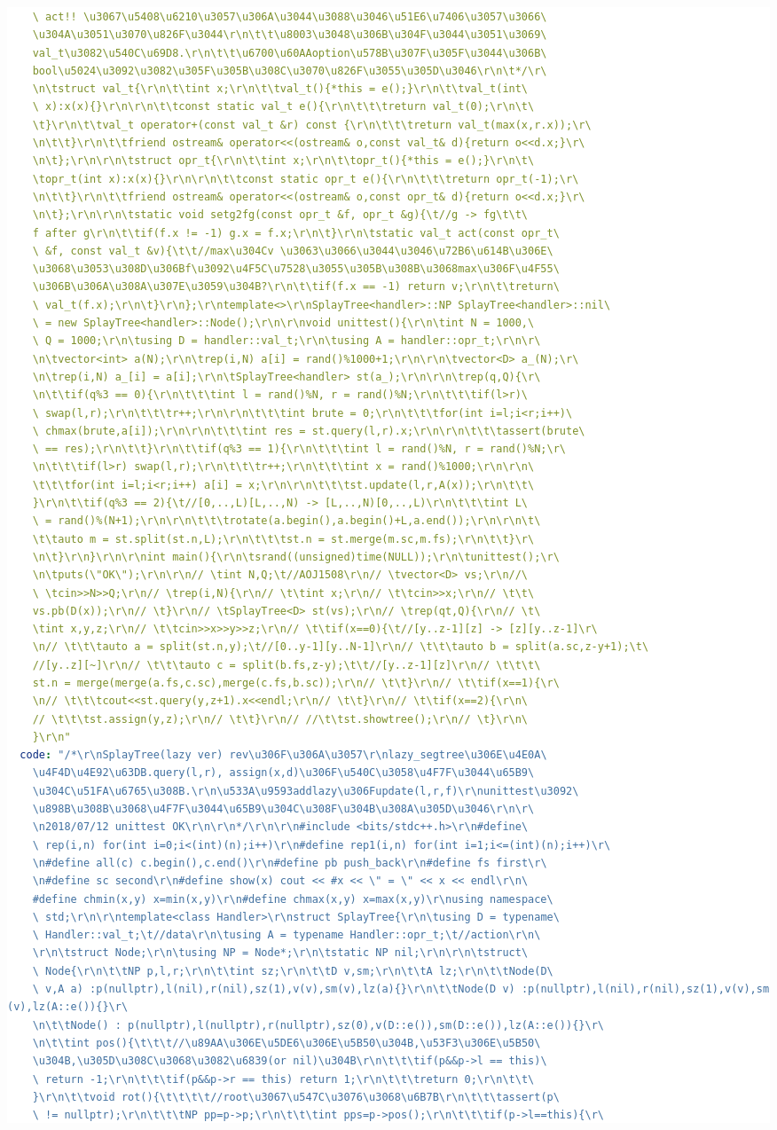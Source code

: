 ```yaml
    \ act!! \u3067\u5408\u6210\u3057\u306A\u3044\u3088\u3046\u51E6\u7406\u3057\u3066\
    \u304A\u3051\u3070\u826F\u3044\r\n\t\t\u8003\u3048\u306B\u304F\u3044\u3051\u3069\
    val_t\u3082\u540C\u69D8.\r\n\t\t\u6700\u60AAoption\u578B\u307F\u305F\u3044\u306B\
    bool\u5024\u3092\u3082\u305F\u305B\u308C\u3070\u826F\u3055\u305D\u3046\r\n\t*/\r\
    \n\tstruct val_t{\r\n\t\tint x;\r\n\t\tval_t(){*this = e();}\r\n\t\tval_t(int\
    \ x):x(x){}\r\n\r\n\t\tconst static val_t e(){\r\n\t\t\treturn val_t(0);\r\n\t\
    \t}\r\n\t\tval_t operator+(const val_t &r) const {\r\n\t\t\treturn val_t(max(x,r.x));\r\
    \n\t\t}\r\n\t\tfriend ostream& operator<<(ostream& o,const val_t& d){return o<<d.x;}\r\
    \n\t};\r\n\r\n\tstruct opr_t{\r\n\t\tint x;\r\n\t\topr_t(){*this = e();}\r\n\t\
    \topr_t(int x):x(x){}\r\n\r\n\t\tconst static opr_t e(){\r\n\t\t\treturn opr_t(-1);\r\
    \n\t\t}\r\n\t\tfriend ostream& operator<<(ostream& o,const opr_t& d){return o<<d.x;}\r\
    \n\t};\r\n\r\n\tstatic void setg2fg(const opr_t &f, opr_t &g){\t//g -> fg\t\t\
    f after g\r\n\t\tif(f.x != -1) g.x = f.x;\r\n\t}\r\n\tstatic val_t act(const opr_t\
    \ &f, const val_t &v){\t\t//max\u304Cv \u3063\u3066\u3044\u3046\u72B6\u614B\u306E\
    \u3068\u3053\u308D\u306Bf\u3092\u4F5C\u7528\u3055\u305B\u308B\u3068max\u306F\u4F55\
    \u306B\u306A\u308A\u307E\u3059\u304B?\r\n\t\tif(f.x == -1) return v;\r\n\t\treturn\
    \ val_t(f.x);\r\n\t}\r\n};\r\ntemplate<>\r\nSplayTree<handler>::NP SplayTree<handler>::nil\
    \ = new SplayTree<handler>::Node();\r\n\r\nvoid unittest(){\r\n\tint N = 1000,\
    \ Q = 1000;\r\n\tusing D = handler::val_t;\r\n\tusing A = handler::opr_t;\r\n\r\
    \n\tvector<int> a(N);\r\n\trep(i,N) a[i] = rand()%1000+1;\r\n\r\n\tvector<D> a_(N);\r\
    \n\trep(i,N) a_[i] = a[i];\r\n\tSplayTree<handler> st(a_);\r\n\r\n\trep(q,Q){\r\
    \n\t\tif(q%3 == 0){\r\n\t\t\tint l = rand()%N, r = rand()%N;\r\n\t\t\tif(l>r)\
    \ swap(l,r);\r\n\t\t\tr++;\r\n\r\n\t\t\tint brute = 0;\r\n\t\t\tfor(int i=l;i<r;i++)\
    \ chmax(brute,a[i]);\r\n\r\n\t\t\tint res = st.query(l,r).x;\r\n\r\n\t\t\tassert(brute\
    \ == res);\r\n\t\t}\r\n\t\tif(q%3 == 1){\r\n\t\t\tint l = rand()%N, r = rand()%N;\r\
    \n\t\t\tif(l>r) swap(l,r);\r\n\t\t\tr++;\r\n\t\t\tint x = rand()%1000;\r\n\r\n\
    \t\t\tfor(int i=l;i<r;i++) a[i] = x;\r\n\r\n\t\t\tst.update(l,r,A(x));\r\n\t\t\
    }\r\n\t\tif(q%3 == 2){\t//[0,..,L)[L,..,N) -> [L,..,N)[0,..,L)\r\n\t\t\tint L\
    \ = rand()%(N+1);\r\n\r\n\t\t\trotate(a.begin(),a.begin()+L,a.end());\r\n\r\n\t\
    \t\tauto m = st.split(st.n,L);\r\n\t\t\tst.n = st.merge(m.sc,m.fs);\r\n\t\t}\r\
    \n\t}\r\n}\r\n\r\nint main(){\r\n\tsrand((unsigned)time(NULL));\r\n\tunittest();\r\
    \n\tputs(\"OK\");\r\n\r\n// \tint N,Q;\t//AOJ1508\r\n// \tvector<D> vs;\r\n//\
    \ \tcin>>N>>Q;\r\n// \trep(i,N){\r\n// \t\tint x;\r\n// \t\tcin>>x;\r\n// \t\t\
    vs.pb(D(x));\r\n// \t}\r\n// \tSplayTree<D> st(vs);\r\n// \trep(qt,Q){\r\n// \t\
    \tint x,y,z;\r\n// \t\tcin>>x>>y>>z;\r\n// \t\tif(x==0){\t//[y..z-1][z] -> [z][y..z-1]\r\
    \n// \t\t\tauto a = split(st.n,y);\t//[0..y-1][y..N-1]\r\n// \t\t\tauto b = split(a.sc,z-y+1);\t\
    //[y..z][~]\r\n// \t\t\tauto c = split(b.fs,z-y);\t\t//[y..z-1][z]\r\n// \t\t\t\
    st.n = merge(merge(a.fs,c.sc),merge(c.fs,b.sc));\r\n// \t\t}\r\n// \t\tif(x==1){\r\
    \n// \t\t\tcout<<st.query(y,z+1).x<<endl;\r\n// \t\t}\r\n// \t\tif(x==2){\r\n\
    // \t\t\tst.assign(y,z);\r\n// \t\t}\r\n// //\t\tst.showtree();\r\n// \t}\r\n\
    }\r\n"
  code: "/*\r\nSplayTree(lazy ver) rev\u306F\u306A\u3057\r\nlazy_segtree\u306E\u4E0A\
    \u4F4D\u4E92\u63DB.query(l,r), assign(x,d)\u306F\u540C\u3058\u4F7F\u3044\u65B9\
    \u304C\u51FA\u6765\u308B.\r\n\u533A\u9593addlazy\u306Fupdate(l,r,f)\r\nunittest\u3092\
    \u898B\u308B\u3068\u4F7F\u3044\u65B9\u304C\u308F\u304B\u308A\u305D\u3046\r\n\r\
    \n2018/07/12 unittest OK\r\n\r\n*/\r\n\r\n#include <bits/stdc++.h>\r\n#define\
    \ rep(i,n) for(int i=0;i<(int)(n);i++)\r\n#define rep1(i,n) for(int i=1;i<=(int)(n);i++)\r\
    \n#define all(c) c.begin(),c.end()\r\n#define pb push_back\r\n#define fs first\r\
    \n#define sc second\r\n#define show(x) cout << #x << \" = \" << x << endl\r\n\
    #define chmin(x,y) x=min(x,y)\r\n#define chmax(x,y) x=max(x,y)\r\nusing namespace\
    \ std;\r\n\r\ntemplate<class Handler>\r\nstruct SplayTree{\r\n\tusing D = typename\
    \ Handler::val_t;\t//data\r\n\tusing A = typename Handler::opr_t;\t//action\r\n\
    \r\n\tstruct Node;\r\n\tusing NP = Node*;\r\n\tstatic NP nil;\r\n\r\n\tstruct\
    \ Node{\r\n\t\tNP p,l,r;\r\n\t\tint sz;\r\n\t\tD v,sm;\r\n\t\tA lz;\r\n\t\tNode(D\
    \ v,A a) :p(nullptr),l(nil),r(nil),sz(1),v(v),sm(v),lz(a){}\r\n\t\tNode(D v) :p(nullptr),l(nil),r(nil),sz(1),v(v),sm(v),lz(A::e()){}\r\
    \n\t\tNode() : p(nullptr),l(nullptr),r(nullptr),sz(0),v(D::e()),sm(D::e()),lz(A::e()){}\r\
    \n\t\tint pos(){\t\t\t//\u89AA\u306E\u5DE6\u306E\u5B50\u304B,\u53F3\u306E\u5B50\
    \u304B,\u305D\u308C\u3068\u3082\u6839(or nil)\u304B\r\n\t\t\tif(p&&p->l == this)\
    \ return -1;\r\n\t\t\tif(p&&p->r == this) return 1;\r\n\t\t\treturn 0;\r\n\t\t\
    }\r\n\t\tvoid rot(){\t\t\t\t//root\u3067\u547C\u3076\u3068\u6B7B\r\n\t\t\tassert(p\
    \ != nullptr);\r\n\t\t\tNP pp=p->p;\r\n\t\t\tint pps=p->pos();\r\n\t\t\tif(p->l==this){\r\
```